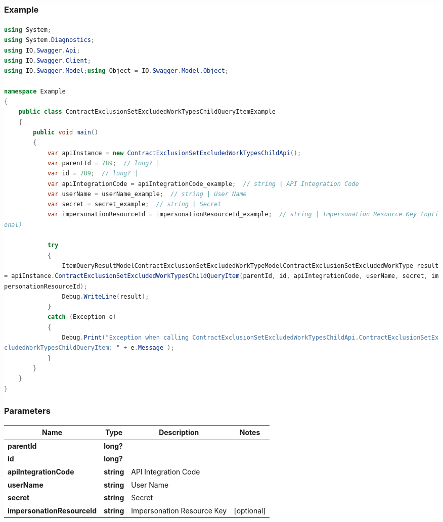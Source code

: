 

### Example
```csharp
using System;
using System.Diagnostics;
using IO.Swagger.Api;
using IO.Swagger.Client;
using IO.Swagger.Model;using Object = IO.Swagger.Model.Object;

namespace Example
{
    public class ContractExclusionSetExcludedWorkTypesChildQueryItemExample
    {
        public void main()
        {
            var apiInstance = new ContractExclusionSetExcludedWorkTypesChildApi();
            var parentId = 789;  // long? |
            var id = 789;  // long? |
            var apiIntegrationCode = apiIntegrationCode_example;  // string | API Integration Code
            var userName = userName_example;  // string | User Name
            var secret = secret_example;  // string | Secret
            var impersonationResourceId = impersonationResourceId_example;  // string | Impersonation Resource Key (optional)

            try
            {
                ItemQueryResultModelContractExclusionSetExcludedWorkTypeModelContractExclusionSetExcludedWorkType result = apiInstance.ContractExclusionSetExcludedWorkTypesChildQueryItem(parentId, id, apiIntegrationCode, userName, secret, impersonationResourceId);
                Debug.WriteLine(result);
            }
            catch (Exception e)
            {
                Debug.Print("Exception when calling ContractExclusionSetExcludedWorkTypesChildApi.ContractExclusionSetExcludedWorkTypesChildQueryItem: " + e.Message );
            }
        }
    }
}
```

### Parameters

Name | Type | Description  | Notes
------------- | ------------- | ------------- | -------------
 **parentId** | **long?**|  |
 **id** | **long?**|  |
 **apiIntegrationCode** | **string**| API Integration Code |
 **userName** | **string**| User Name |
 **secret** | **string**| Secret |
 **impersonationResourceId** | **string**| Impersonation Resource Key | [optional]
